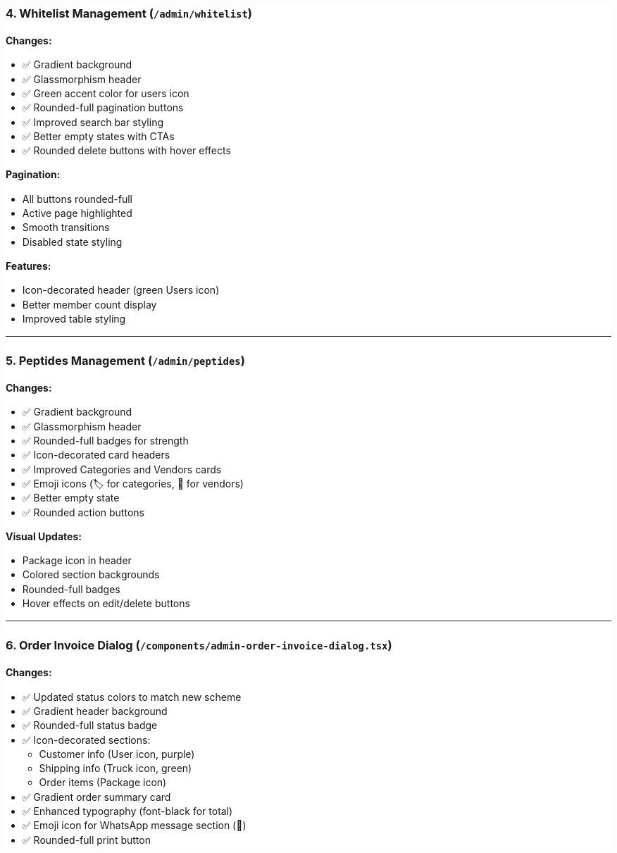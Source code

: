 
### 4. Whitelist Management (`/admin/whitelist`)

**Changes:**
- ✅ Gradient background
- ✅ Glassmorphism header
- ✅ Green accent color for users icon
- ✅ Rounded-full pagination buttons
- ✅ Improved search bar styling
- ✅ Better empty states with CTAs
- ✅ Rounded delete buttons with hover effects

**Pagination:**
- All buttons rounded-full
- Active page highlighted
- Smooth transitions
- Disabled state styling

**Features:**
- Icon-decorated header (green Users icon)
- Better member count display
- Improved table styling

---

### 5. Peptides Management (`/admin/peptides`)

**Changes:**
- ✅ Gradient background
- ✅ Glassmorphism header
- ✅ Rounded-full badges for strength
- ✅ Icon-decorated card headers
- ✅ Improved Categories and Vendors cards
- ✅ Emoji icons (🏷️ for categories, 🏪 for vendors)
- ✅ Better empty state
- ✅ Rounded action buttons

**Visual Updates:**
- Package icon in header
- Colored section backgrounds
- Rounded-full badges
- Hover effects on edit/delete buttons

---

### 6. Order Invoice Dialog (`/components/admin-order-invoice-dialog.tsx`)

**Changes:**
- ✅ Updated status colors to match new scheme
- ✅ Gradient header background
- ✅ Rounded-full status badge
- ✅ Icon-decorated sections:
  - Customer info (User icon, purple)
  - Shipping info (Truck icon, green)
  - Order items (Package icon)
- ✅ Gradient order summary card
- ✅ Enhanced typography (font-black for total)
- ✅ Emoji icon for WhatsApp message section (💬)
- ✅ Rounded-full print button
